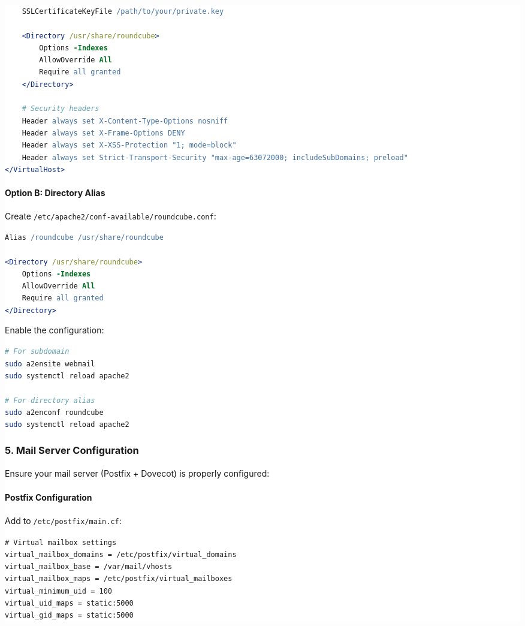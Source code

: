 ```apache
    SSLCertificateKeyFile /path/to/your/private.key
    
    <Directory /usr/share/roundcube>
        Options -Indexes
        AllowOverride All
        Require all granted
    </Directory>
    
    # Security headers
    Header always set X-Content-Type-Options nosniff
    Header always set X-Frame-Options DENY
    Header always set X-XSS-Protection "1; mode=block"
    Header always set Strict-Transport-Security "max-age=63072000; includeSubDomains; preload"
</VirtualHost>
```

#### Option B: Directory Alias
Create `/etc/apache2/conf-available/roundcube.conf`:

```apache
Alias /roundcube /usr/share/roundcube

<Directory /usr/share/roundcube>
    Options -Indexes
    AllowOverride All
    Require all granted
</Directory>
```

Enable the configuration:

```bash
# For subdomain
sudo a2ensite webmail
sudo systemctl reload apache2

# For directory alias
sudo a2enconf roundcube
sudo systemctl reload apache2
```

### 5. Mail Server Configuration

Ensure your mail server (Postfix + Dovecot) is properly configured:

#### Postfix Configuration
Add to `/etc/postfix/main.cf`:
```
# Virtual mailbox settings
virtual_mailbox_domains = /etc/postfix/virtual_domains
virtual_mailbox_base = /var/mail/vhosts
virtual_mailbox_maps = /etc/postfix/virtual_mailboxes
virtual_minimum_uid = 100
virtual_uid_maps = static:5000
virtual_gid_maps = static:5000
```
